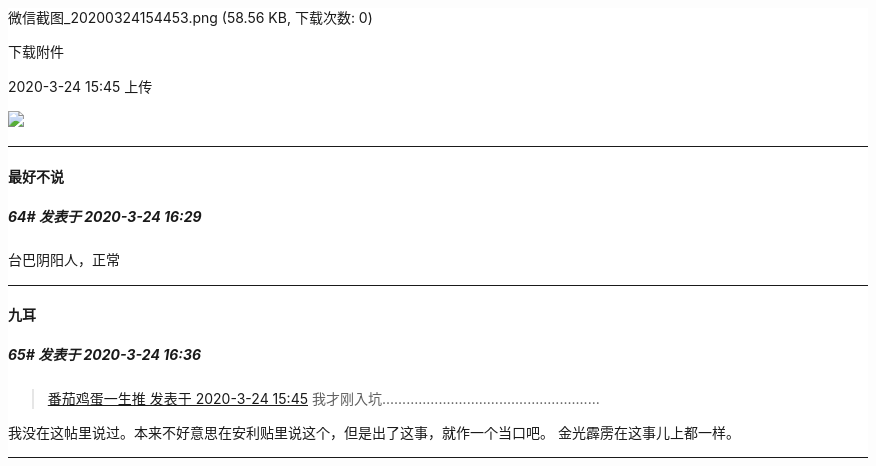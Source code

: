 



微信截图_20200324154453.png
(58.56 KB, 下载次数: 0)




下载附件


2020-3-24 15:45 上传









<img src="https://img.saraba1st.com/forum/202003/24/154523yyh0fq269qf0nmin.png" referrerpolicy="no-referrer">












-----

####  最好不说  
##### 64#       发表于 2020-3-24 16:29




台巴阴阳人，正常







-----

####  九耳  
##### 65#       发表于 2020-3-24 16:36



<blockquote><a href="httphttps://bbs.saraba1st.com/2b/forum.php?mod=redirect&amp;goto=findpost&amp;pid=46856850&amp;ptid=1919966" target="_blank">番茄鸡蛋一生推 发表于 2020-3-24 15:45</a>
我才刚入坑......................................................</blockquote>
我没在这帖里说过。本来不好意思在安利贴里说这个，但是出了这事，就作一个当口吧。
金光霹雳在这事儿上都一样。







-----
